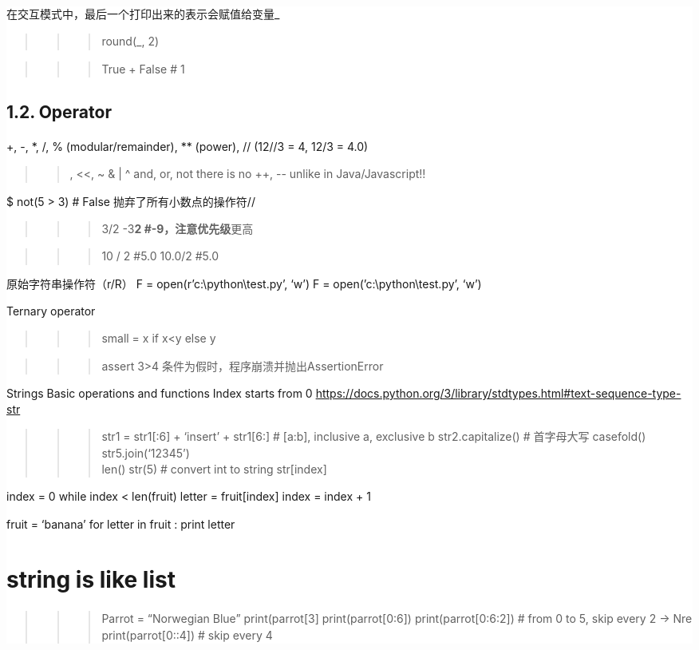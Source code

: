 在交互模式中，最后一个打印出来的表示会赋值给变量_
>>> round(_, 2)

>>> True + False  # 1


1.2.	 Operator
------------------
+, -, *, /, % (modular/remainder), ** (power), // (12//3 = 4, 12/3 = 4.0)
>>, <<, ~ & | ^
and, or, not
there is no ++, -- unlike in Java/Javascript!!

$ not(5 > 3) # False
抛弃了所有小数点的操作符//
>>> 3/2
>>> -3**2  #-9，注意优先级**更高

 

>>> 10 / 2	#5.0
>>> 10.0/2	#5.0

原始字符串操作符（r/R）
F = open(r’c:\python\test.py’, ‘w’)
F = open(’c:\\python\\test.py’, ‘w’)


Ternary operator
>>> small = x if x<y else y

>>> assert 3>4
 条件为假时，程序崩溃并抛出AssertionError

Strings
Basic operations and functions
Index starts from 0
https://docs.python.org/3/library/stdtypes.html#text-sequence-type-str 
>>> str1 = str1[:6] + ‘insert’ + str1[6:]	# [a:b], inclusive a, exclusive b
>>> str2.capitalize()	# 首字母大写
>>> casefold()
>>> str5.join(‘12345’) 	
len()
str(5) # convert int to string
str[index]

index = 0
while index < len(fruit)
	letter = fruit[index]
	index = index + 1

fruit = ‘banana’
for letter in fruit :
	print letter

# string is like list
>>> Parrot = “Norwegian Blue”
>>> print(parrot[3]
>>> print(parrot[0:6])
>>> print(parrot[0:6:2]) # from 0 to 5, skip every 2 -> Nre
>>> print(parrot[0::4]) # skip every 4 
